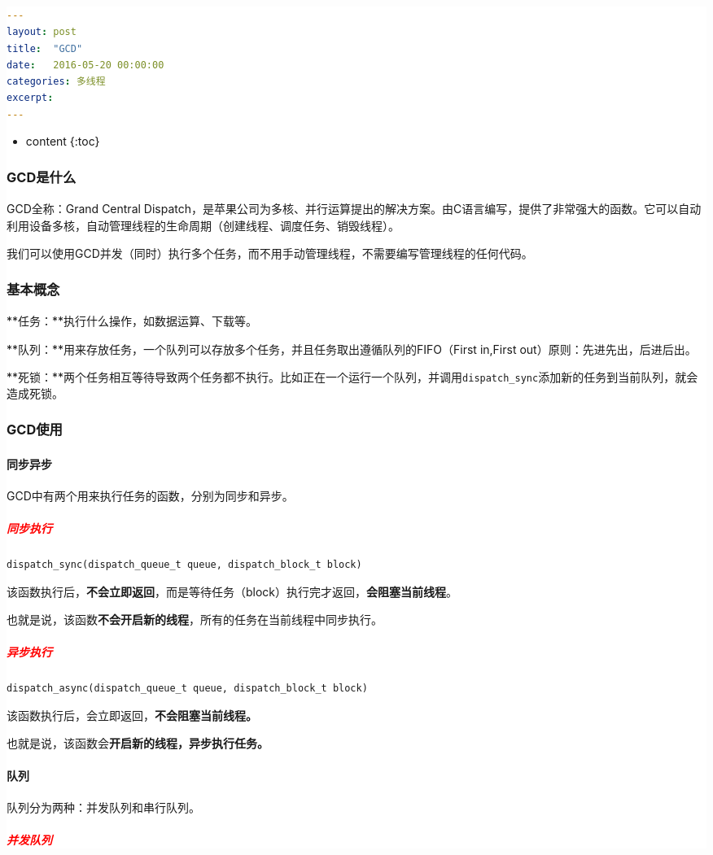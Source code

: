 ```yaml
---
layout: post
title:  "GCD"
date:   2016-05-20 00:00:00
categories: 多线程
excerpt: 
---
```


* content
{:toc}

### GCD是什么

GCD全称：Grand Central Dispatch，是苹果公司为多核、并行运算提出的解决方案。由C语言编写，提供了非常强大的函数。它可以自动利用设备多核，自动管理线程的生命周期（创建线程、调度任务、销毁线程）。

我们可以使用GCD并发（同时）执行多个任务，而不用手动管理线程，不需要编写管理线程的任何代码。

### 基本概念

**任务：**执行什么操作，如数据运算、下载等。

**队列：**用来存放任务，一个队列可以存放多个任务，并且任务取出遵循队列的FIFO（First in,First out）原则：先进先出，后进后出。

**死锁：**两个任务相互等待导致两个任务都不执行。比如正在一个运行一个队列，并调用`dispatch_sync`添加新的任务到当前队列，就会造成死锁。

### GCD使用

#### 同步异步

GCD中有两个用来执行任务的函数，分别为同步和异步。

##### <font color="red">同步执行</font>
````
dispatch_sync(dispatch_queue_t queue, dispatch_block_t block)
````
该函数执行后，**不会立即返回**，而是等待任务（block）执行完才返回，**会阻塞当前线程**。

也就是说，该函数**不会开启新的线程**，所有的任务在当前线程中同步执行。

##### <font color="red">异步执行</font>
````
dispatch_async(dispatch_queue_t queue, dispatch_block_t block)
````
该函数执行后，会立即返回，**不会阻塞当前线程。**

也就是说，该函数会**开启新的线程，异步执行任务。**

#### 队列

队列分为两种：并发队列和串行队列。

##### <font color="red">并发队列</font>
